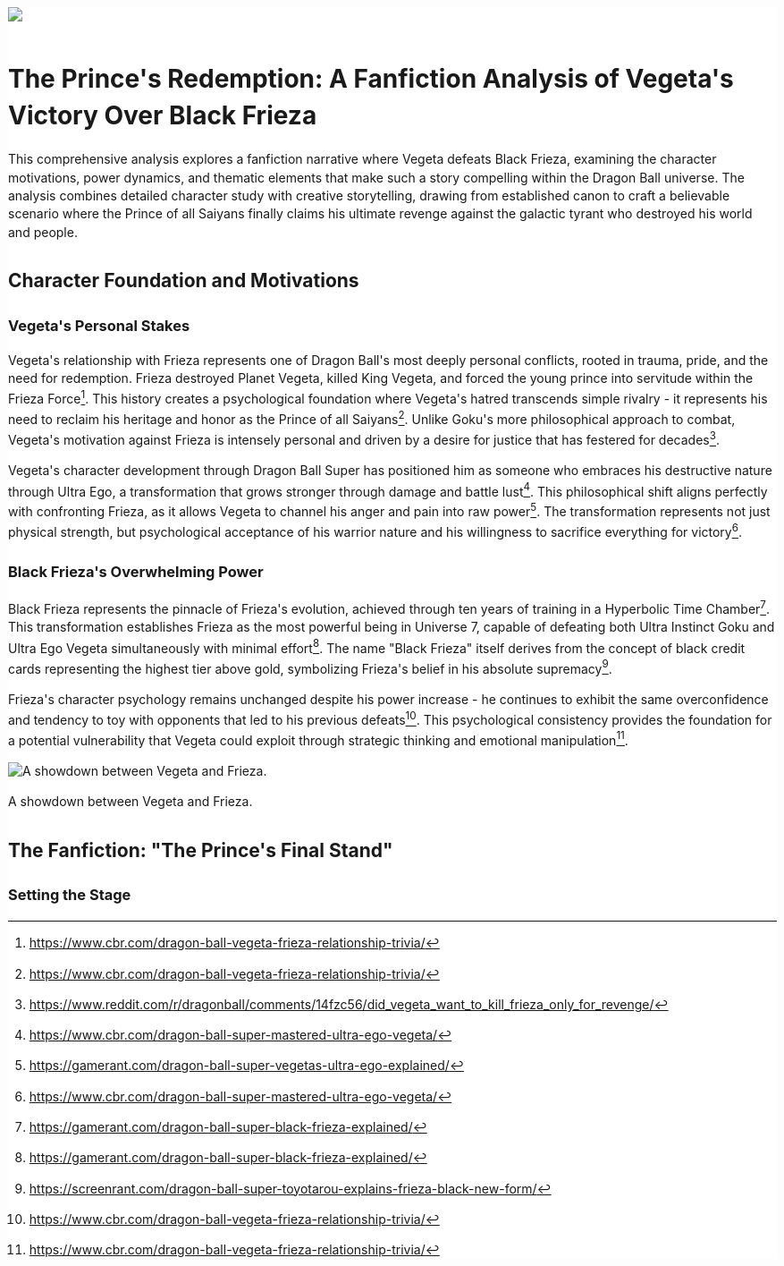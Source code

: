 <img src="https://r2cdn.perplexity.ai/pplx-full-logo-primary-dark%402x.png" class="logo" width="120"/>

# The Prince's Redemption: A Fanfiction Analysis of Vegeta's Victory Over Black Frieza

This comprehensive analysis explores a fanfiction narrative where Vegeta defeats Black Frieza, examining the character motivations, power dynamics, and thematic elements that make such a story compelling within the Dragon Ball universe. The analysis combines detailed character study with creative storytelling, drawing from established canon to craft a believable scenario where the Prince of all Saiyans finally claims his ultimate revenge against the galactic tyrant who destroyed his world and people.

## Character Foundation and Motivations

### Vegeta's Personal Stakes

Vegeta's relationship with Frieza represents one of Dragon Ball's most deeply personal conflicts, rooted in trauma, pride, and the need for redemption. Frieza destroyed Planet Vegeta, killed King Vegeta, and forced the young prince into servitude within the Frieza Force[^13]. This history creates a psychological foundation where Vegeta's hatred transcends simple rivalry - it represents his need to reclaim his heritage and honor as the Prince of all Saiyans[^13]. Unlike Goku's more philosophical approach to combat, Vegeta's motivation against Frieza is intensely personal and driven by a desire for justice that has festered for decades[^17].

Vegeta's character development through Dragon Ball Super has positioned him as someone who embraces his destructive nature through Ultra Ego, a transformation that grows stronger through damage and battle lust[^11]. This philosophical shift aligns perfectly with confronting Frieza, as it allows Vegeta to channel his anger and pain into raw power[^8]. The transformation represents not just physical strength, but psychological acceptance of his warrior nature and his willingness to sacrifice everything for victory[^11].

### Black Frieza's Overwhelming Power

Black Frieza represents the pinnacle of Frieza's evolution, achieved through ten years of training in a Hyperbolic Time Chamber[^2]. This transformation establishes Frieza as the most powerful being in Universe 7, capable of defeating both Ultra Instinct Goku and Ultra Ego Vegeta simultaneously with minimal effort[^2]. The name "Black Frieza" itself derives from the concept of black credit cards representing the highest tier above gold, symbolizing Frieza's belief in his absolute supremacy[^3].

Frieza's character psychology remains unchanged despite his power increase - he continues to exhibit the same overconfidence and tendency to toy with opponents that led to his previous defeats[^13]. This psychological consistency provides the foundation for a potential vulnerability that Vegeta could exploit through strategic thinking and emotional manipulation[^13].

![A showdown between Vegeta and Frieza.](https://pplx-res.cloudinary.com/image/upload/v1749511789/pplx_project_search_images/29fee87dff8ffe9d2b984e7d0618af08d6fc517c.jpg)

A showdown between Vegeta and Frieza.

## The Fanfiction: "The Prince's Final Stand"

### Setting the Stage


[^1]: https://www.reddit.com/r/Dragonballsuper/comments/1gbbisg/what_do_you_expect_for_black_frieza/
[^2]: https://gamerant.com/dragon-ball-super-black-frieza-explained/
[^3]: https://screenrant.com/dragon-ball-super-toyotarou-explains-frieza-black-new-form/
[^4]: https://www.cbr.com/strongest-dragon-ball-super-characters-black-frieza/
[^5]: https://en.wikipedia.org/wiki/Frieza
[^6]: https://www.reddit.com/r/dbz/comments/13xj2ie/official_color_of_black_frieza/
[^7]: https://screenrant.com/dragon-ball-super-black-frieza-new-art-manga-future/
[^8]: https://gamerant.com/dragon-ball-super-vegetas-ultra-ego-explained/
[^9]: https://www.cbr.com/vegetas-power-level-in-chronological-order/
[^10]: https://en.wikipedia.org/wiki/Vegeta
[^11]: https://www.cbr.com/dragon-ball-super-mastered-ultra-ego-vegeta/
[^12]: https://www.cbr.com/dragon-ball-super-vegetas-forms-ranked-power-level/
[^13]: https://www.cbr.com/dragon-ball-vegeta-frieza-relationship-trivia/
[^14]: https://www.reddit.com/r/dbz/comments/969k0l/why_did_frieza_destroy_planet_vegeta/
[^15]: https://www.youtube.com/watch?v=sbY--UKJhTw
[^16]: https://vsbattles.com/threads/dbs-destruction-of-planet-vegeta-frieza-upgrade.167056/
[^17]: https://www.reddit.com/r/dragonball/comments/14fzc56/did_vegeta_want_to_kill_frieza_only_for_revenge/
[^18]: https://www.youtube.com/watch?v=ri9tshx-GoE
[^19]: https://dragonball.guru/frieza/
[^20]: https://www.youtube.com/watch?v=00cwLkm7fXM
[^21]: https://www.reddit.com/r/Dragonballsuper/comments/1algxgu/black_frieza_is_tremendously_powerful_and_heres/
[^22]: https://www.cbr.com/dragon-ball-friezas-most-powerful-moves-ranked-strength/
[^23]: https://www.reddit.com/r/dbxv/comments/ilr699/golden_frieza_emperors_death_beam_spam_against/
[^24]: https://dragonball.fandom.com/wiki/Black_Frieza
[^25]: https://www.youtube.com/watch?v=LmzhH3X_V3E
[^26]: https://dragonball.fandom.com/wiki/Frieza
[^27]: https://www.youtube.com/watch?v=Soz-86QUjBA
[^28]: https://dragonball.fandom.com/wiki/Ultra_Ego
[^29]: https://www.reddit.com/r/Dragonballsuper/comments/1fcxnv9/what_do_you_guys_think_of_vegetas_transformation/
[^30]: https://www.youtube.com/watch?v=OR7QD9p24bk
[^31]: https://www.reddit.com/r/dbz/comments/ou2bp5/how_was_vegeta_treated_by_the_frieza_forces/
[^32]: https://www.youtube.com/watch?v=APgDG0d60SI
[^33]: https://dragonball.fandom.com/wiki/Vegeta
[^34]: https://dragonball.fandom.com/wiki/Frieza/Power_and_Abilities
[^35]: https://dragonball.fandom.com/wiki/List_of_techniques_used_by_Frieza
[^36]: https://www.reddit.com/r/dbz/comments/6ygfr7/is_it_strange_that_frieza_had_so_many_techniques/
[^37]: https://ppl-ai-code-interpreter-files.s3.amazonaws.com/web/direct-files/cc4354b0857cc4f00bdf4ff330784ae6/aab63385-53d2-40dc-a16a-93a3ff33b1e8/2d5f414f.png
[^38]: https://ppl-ai-code-interpreter-files.s3.amazonaws.com/web/direct-files/cc4354b0857cc4f00bdf4ff330784ae6/aab63385-53d2-40dc-a16a-93a3ff33b1e8/3f61f388.csv
[^39]: https://ppl-ai-code-interpreter-files.s3.amazonaws.com/web/direct-files/cc4354b0857cc4f00bdf4ff330784ae6/aab63385-53d2-40dc-a16a-93a3ff33b1e8/fd35866e.png
[^40]: https://ppl-ai-code-interpreter-files.s3.amazonaws.com/web/direct-files/cc4354b0857cc4f00bdf4ff330784ae6/aab63385-53d2-40dc-a16a-93a3ff33b1e8/1347a304.png
[^41]: https://ppl-ai-code-interpreter-files.s3.amazonaws.com/web/direct-files/cc4354b0857cc4f00bdf4ff330784ae6/aab63385-53d2-40dc-a16a-93a3ff33b1e8/eb6dad59.txt
[^42]: https://ppl-ai-code-interpreter-files.s3.amazonaws.com/web/direct-files/cc4354b0857cc4f00bdf4ff330784ae6/625fb967-5a56-4ebe-abe3-33684ce94bfb/c43b8a8d.csv
[^43]: https://ppl-ai-code-interpreter-files.s3.amazonaws.com/web/direct-files/cc4354b0857cc4f00bdf4ff330784ae6/625fb967-5a56-4ebe-abe3-33684ce94bfb/beb2aa9a.csv
[^44]: https://ppl-ai-code-interpreter-files.s3.amazonaws.com/web/direct-files/cc4354b0857cc4f00bdf4ff330784ae6/625fb967-5a56-4ebe-abe3-33684ce94bfb/80bb6db8.csv
[^45]: https://ppl-ai-code-interpreter-files.s3.amazonaws.com/web/direct-files/cc4354b0857cc4f00bdf4ff330784ae6/625fb967-5a56-4ebe-abe3-33684ce94bfb/1e3f38c9.csv